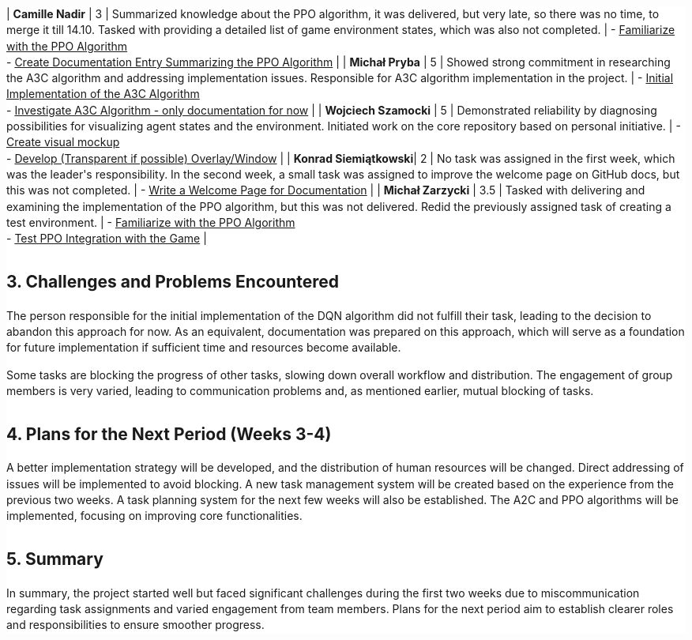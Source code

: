 | **Camille Nadir**       | 3        | Summarized knowledge about the PPO algorithm, it was delivered, but very late, so there was no time, to merge it till 14.10. Tasked with providing a detailed list of game environment states, which was also not completed.                                                                                                                                                   | - [Familiarize with the PPO Algorithm](https://github.com/bot-wheels/bot-wheels-core/issues/21)  <br>- [Create Documentation Entry Summarizing the PPO Algorithm](https://github.com/bot-wheels/bot-wheels-core/issues/24)  |
| **Michał Pryba**        | 5        | Showed strong commitment in researching the A3C algorithm and addressing implementation issues. Responsible for A3C algorithm implementation in the project.                                                                                                                                                                                                                   | - [Initial Implementation of the A3C Algorithm](https://github.com/bot-wheels/bot-wheels-core/issues/26)  <br>- [Investigate A3C Algorithm - only documentation for now](https://github.com/bot-wheels/bot-wheels-core/issues/37) |
| **Wojciech Szamocki**   | 5        | Demonstrated reliability by diagnosing possibilities for visualizing agent states and the environment. Initiated work on the core repository based on personal initiative.                                                                                                                                                                                                     | - [Create visual mockup](https://github.com/bot-wheels/bot-wheels-core/issues/27)  <br>- [Develop (Transparent if possible) Overlay/Window](https://github.com/bot-wheels/bot-wheels-core/issues/36) |
| **Konrad Siemiątkowski**| 2        | No task was assigned in the first week, which was the leader's responsibility. In the second week, a small task was assigned to improve the welcome page on GitHub docs, but this was not completed.                                                                                                                                                                           | - [Write a Welcome Page for Documentation](https://github.com/bot-wheels/docs/issues/18) |
| **Michał Zarzycki**     | 3.5      | Tasked with delivering and examining the implementation of the PPO algorithm, but this was not delivered. Redid the previously assigned task of creating a test environment.                                                                                                                                                                                                   | - [Familiarize with the PPO Algorithm](https://github.com/bot-wheels/bot-wheels-core/issues/21)  <br>- [Test PPO Integration with the Game](https://github.com/bot-wheels/bot-wheels-core/issues/40) |

## 3. Challenges and Problems Encountered

The person responsible for the initial implementation of the DQN algorithm did not fulfill their task, leading to the decision to abandon this approach for now. As an equivalent, documentation was prepared on this approach, which will serve as a foundation for future implementation if sufficient time and resources become available.

Some tasks are blocking the progress of other tasks, slowing down overall workflow and distribution. The engagement of group members is very varied, leading to communication problems and, as mentioned earlier, mutual blocking of tasks.

## 4. Plans for the Next Period (Weeks 3-4)

A better implementation strategy will be developed, and the distribution of human resources will be changed. Direct addressing of issues will be implemented to avoid blocking. A new task management system will be created based on the experience from the previous two weeks. A task planning system for the next few weeks will also be established. The A2C and PPO algorithms will be implemented, focusing on improving core functionalities.

## 5. Summary

In summary, the project started well but faced significant challenges during the first two weeks due to miscommunication regarding task assignments and varied engagement from team members. Plans for the next period aim to establish clearer roles and responsibilities to ensure smoother progress.
